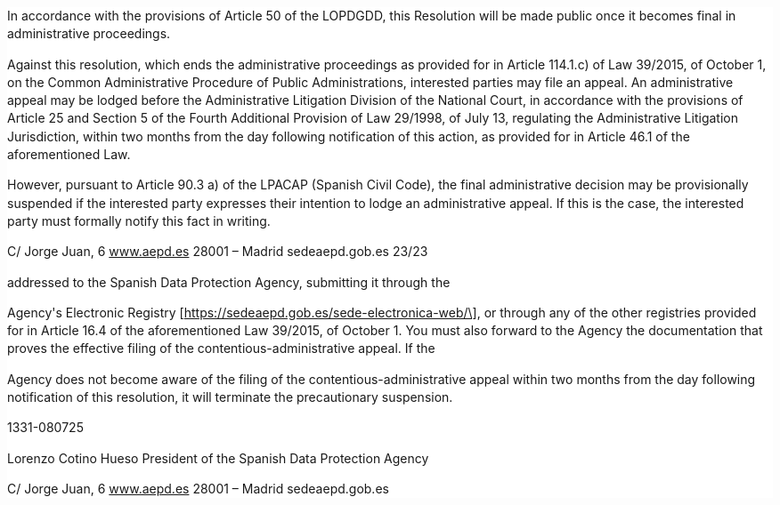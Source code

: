 In accordance with the provisions of Article 50 of the LOPDGDD, this Resolution will be made public once it becomes final in administrative proceedings.

Against this resolution, which ends the administrative proceedings as provided for in Article 114.1.c) of Law 39/2015, of October 1, on the Common Administrative Procedure of Public Administrations, interested parties may file an appeal. An administrative appeal may be lodged before the Administrative Litigation Division of the National Court, in accordance with the provisions of Article 25 and Section 5 of the Fourth Additional Provision of Law 29/1998, of July 13, regulating the Administrative Litigation Jurisdiction, within two months from the day following notification of this action, as provided for in Article 46.1 of the aforementioned Law.

However, pursuant to Article 90.3 a) of the LPACAP (Spanish Civil Code), the final administrative decision may be provisionally suspended if the interested party expresses their intention to lodge an administrative appeal. If this is the case, the interested party must formally notify this fact in writing.

C/ Jorge Juan, 6 www.aepd.es
28001 – Madrid sedeaepd.gob.es 23/23

addressed to the Spanish Data Protection Agency, submitting it through the

Agency's Electronic Registry \[https://sedeaepd.gob.es/sede-electronica-web/\], or
through any of the other registries provided for in Article 16.4 of the aforementioned Law
39/2015, of October 1. You must also forward to the Agency the documentation
that proves the effective filing of the contentious-administrative appeal. If the

Agency does not become aware of the filing of the contentious-administrative appeal within two months from the day following notification of this resolution, it will terminate the precautionary suspension.

1331-080725

Lorenzo Cotino Hueso
President of the Spanish Data Protection Agency

C/ Jorge Juan, 6 www.aepd.es
28001 – Madrid sedeaepd.gob.es
